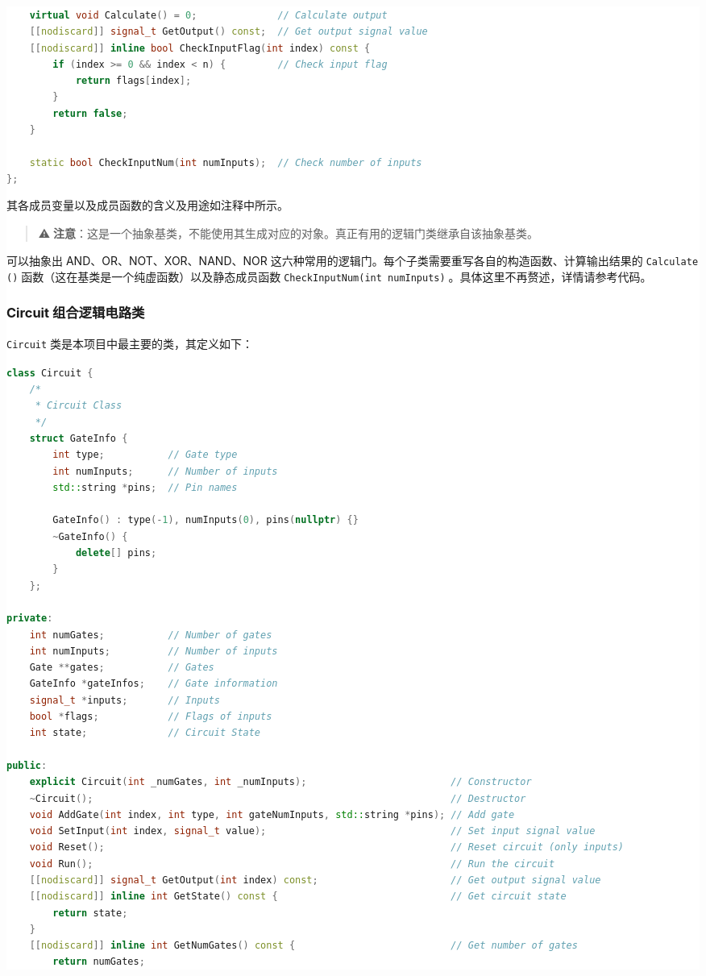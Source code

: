 ```c++
    virtual void Calculate() = 0;              // Calculate output
    [[nodiscard]] signal_t GetOutput() const;  // Get output signal value
    [[nodiscard]] inline bool CheckInputFlag(int index) const {
        if (index >= 0 && index < n) {         // Check input flag
            return flags[index];
        }
        return false;
    }

    static bool CheckInputNum(int numInputs);  // Check number of inputs
};
```

其各成员变量以及成员函数的含义及用途如注释中所示。

> ⚠️ **注意**：这是一个抽象基类，不能使用其生成对应的对象。真正有用的逻辑门类继承自该抽象基类。

可以抽象出 AND、OR、NOT、XOR、NAND、NOR 这六种常用的逻辑门。每个子类需要重写各自的构造函数、计算输出结果的 `Calculate()` 函数（这在基类是一个纯虚函数）以及静态成员函数 `CheckInputNum(int numInputs)` 。具体这里不再赘述，详情请参考代码。

### Circuit 组合逻辑电路类

`Circuit` 类是本项目中最主要的类，其定义如下：

```c++
class Circuit {
    /*
     * Circuit Class
     */
    struct GateInfo {
        int type;           // Gate type
        int numInputs;      // Number of inputs
        std::string *pins;  // Pin names

        GateInfo() : type(-1), numInputs(0), pins(nullptr) {}
        ~GateInfo() {
            delete[] pins;
        }
    };

private:
    int numGates;           // Number of gates
    int numInputs;          // Number of inputs
    Gate **gates;           // Gates
    GateInfo *gateInfos;    // Gate information
    signal_t *inputs;       // Inputs
    bool *flags;            // Flags of inputs
    int state;              // Circuit State

public:
    explicit Circuit(int _numGates, int _numInputs);                         // Constructor
    ~Circuit();                                                              // Destructor
    void AddGate(int index, int type, int gateNumInputs, std::string *pins); // Add gate
    void SetInput(int index, signal_t value);                                // Set input signal value
    void Reset();                                                            // Reset circuit (only inputs)
    void Run();                                                              // Run the circuit
    [[nodiscard]] signal_t GetOutput(int index) const;                       // Get output signal value
    [[nodiscard]] inline int GetState() const {                              // Get circuit state
        return state;
    }
    [[nodiscard]] inline int GetNumGates() const {                           // Get number of gates
        return numGates;
```